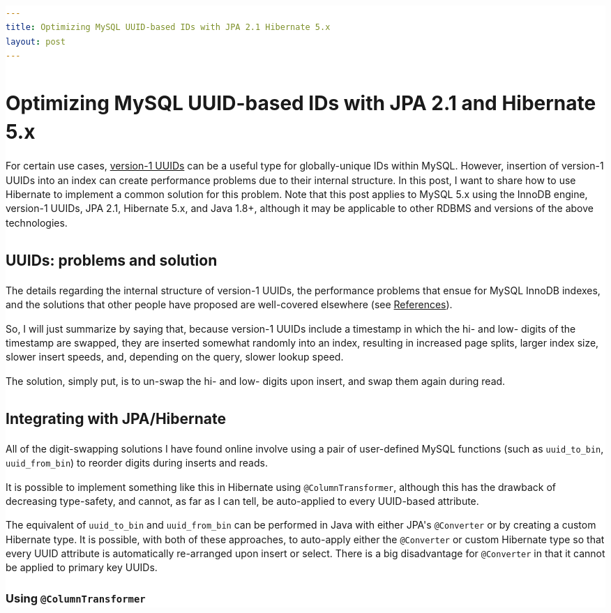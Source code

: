 ```yaml
---
title: Optimizing MySQL UUID-based IDs with JPA 2.1 Hibernate 5.x
layout: post
---
```


<a id="top"></a>

# Optimizing MySQL UUID-based IDs with JPA 2.1 and Hibernate 5.x

For certain use cases, [version-1 UUIDs][1] can be a useful type for
globally-unique IDs within MySQL. However, insertion of version-1 UUIDs into an
index can create performance problems due to their internal structure. In this
post, I want to share how to use Hibernate to implement a common solution for
this problem. Note that this post applies to MySQL 5.x using the InnoDB engine,
version-1 UUIDs, JPA 2.1, Hibernate 5.x, and Java 1.8+, although it may be
applicable to other RDBMS and versions of the above technologies.

## UUIDs: problems and solution

The details regarding the internal structure of version-1 UUIDs, the performance
problems that ensue for MySQL InnoDB indexes, and the solutions that other
people have proposed are well-covered elsewhere (see [References](#references)).

So, I will just summarize by saying that, because version-1 UUIDs include a
timestamp in which the hi- and low- digits of the timestamp are swapped, they
are inserted somewhat randomly into an index, resulting in increased page splits,
larger index size, slower insert speeds, and, depending on the query, slower
lookup speed.

The solution, simply put, is to un-swap the hi- and low- digits upon insert,
and swap them again during read.

## Integrating with JPA/Hibernate

All of the digit-swapping solutions I have found online involve using a
pair of user-defined MySQL functions (such as `uuid_to_bin`, `uuid_from_bin`) to
reorder digits during inserts and reads.

It is possible to implement something like this in Hibernate using
`@ColumnTransformer`, although this has the drawback of decreasing type-safety,
and cannot, as far as I can tell, be auto-applied to every UUID-based attribute.

The equivalent of `uuid_to_bin` and `uuid_from_bin` can be performed in Java
with either JPA's `@Converter` or by creating a custom Hibernate type. It is
possible, with both of these approaches, to auto-apply either the `@Converter` or
custom Hibernate type so that every UUID attribute is automatically re-arranged
upon insert or select. There is a big disadvantage for `@Converter` in that it
cannot be applied to primary key UUIDs.

### Using `@ColumnTransformer`


 [1]: https://en.wikipedia.org/wiki/Universally_unique_identifier#Version_1_.28date-time_and_MAC_address.29
 [2]: https://www.percona.com/blog/2007/03/13/to-uuid-or-not-to-uuid/
 [3]: http://mysql.rjweb.org/doc.php/uuid
 [4]: https://www.percona.com/blog/2014/12/19/store-uuid-optimized-way/
 [5]: https://www.percona.com/blog/2015/04/03/illustrating-primary-key-models-in-innodb-and-their-impact-on-disk-usage/
 [6]: https://docs.oracle.com/javaee/7/api/javax/persistence/Converter.html
 [7]: https://github.com/hibernate/hibernate-orm/blob/5.1/hibernate-core/src/main/java/org/hibernate/type/UUIDBinaryType.java
 [8]: https://github.com/hibernate/hibernate-orm/blob/5.1/hibernate-core/src/main/java/org/hibernate/type/descriptor/java/UUIDTypeDescriptor.java